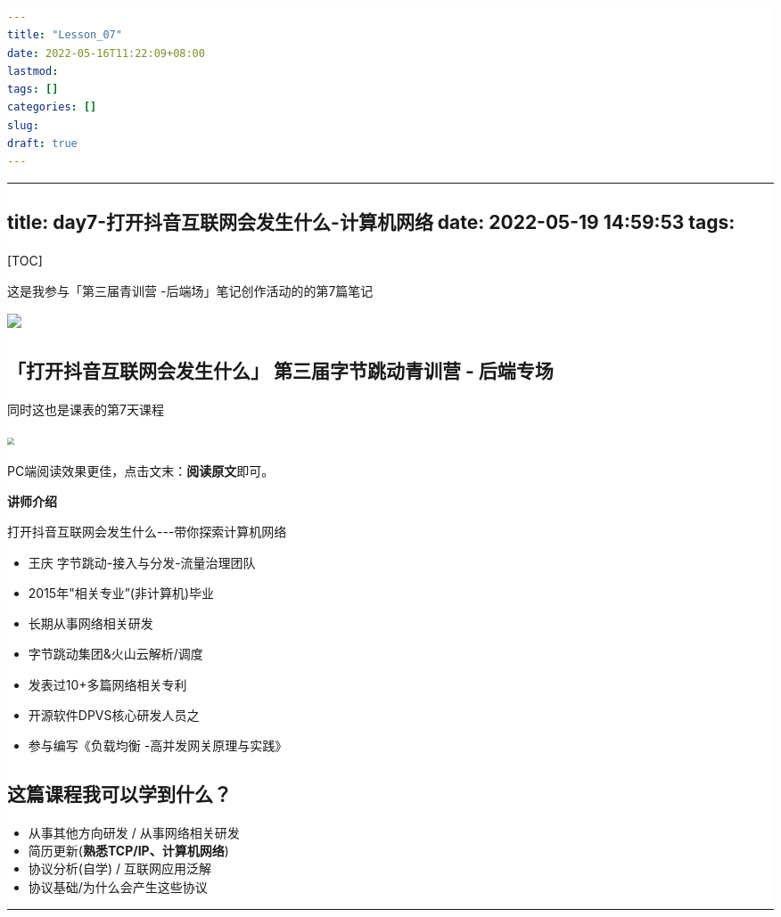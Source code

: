 ```yaml
---
title: "Lesson_07"
date: 2022-05-16T11:22:09+08:00
lastmod:
tags: []
categories: []
slug:
draft: true
---
```


---
title: day7-打开抖音互联网会发生什么-计算机网络
date: 2022-05-19 14:59:53
tags: 
---

[TOC]

这是我参与「第三届青训营 -后端场」笔记创作活动的的第7篇笔记

![](https://p3-juejin.byteimg.com/tos-cn-i-k3u1fbpfcp/531297e0c51e44d5a836fd97f248a4f6~tplv-k3u1fbpfcp-watermark.image?)

## 「打开抖音互联网会发生什么」 第三届字节跳动青训营 - 后端专场

同时这也是课表的第7天课程

<img src="https://cdn.jsdelivr.net/gh/nateshao/images/20220514095557.png" style="zoom:50%;" />

PC端阅读效果更佳，点击文末：**阅读原文**即可。

**讲师介绍**

打开抖音互联网会发生什么---带你探索计算机网络

- 王庆 字节跳动-接入与分发-流量治理团队

- 2015年"相关专业”(非计算机)毕业
- 长期从事网络相关研发
- 字节跳动集团&火山云解析/调度
- 发表过10+多篇网络相关专利
- 开源软件DPVS核心研发人员之
- 参与编写《负载均衡 -高并发网关原理与实践》

## 这篇课程我可以学到什么？

- 从事其他方向研发 / 从事网络相关研发
- 简历更新(**熟悉TCP/IP、计算机网络**)
- 协议分析(自学) / 互联网应用泛解
- 协议基础/为什么会产生这些协议

---
